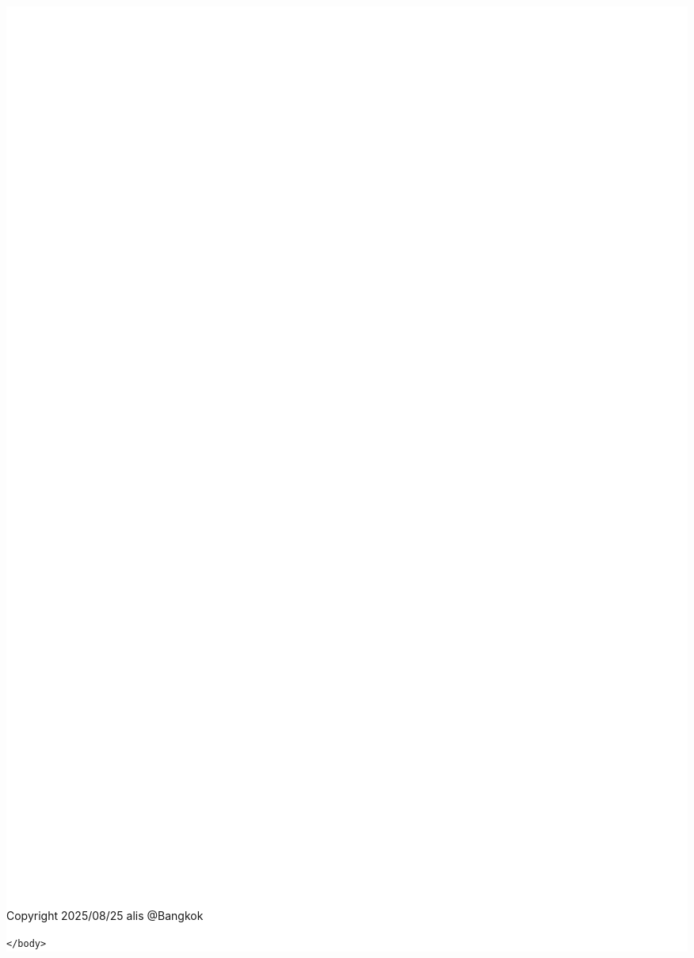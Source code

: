 


<br><br>

<br><br><br><br><br><br>





<br><br><br><br><br><br><br><br><br><br><br><br><br><br><br><br><br><br><br><br><br><br><br><br><br><br><br><br><br><br><br><br><br><br><br><br><br><br><br><br><br><br><br><br><br><br>




<footer>
<p>Copyright 2025/08/25 alis @Bangkok</p>
</footer>


<script src="https://code.jquery.com/jquery-1.12.4.min.js" type="text/javascript"></script>
<script src="https://cdnjs.cloudflare.com/ajax/libs/lightbox2/2.7.1/js/lightbox.min.js" type="text/javascript"></script>

<script type='text/javascript' src='https://torokoid.github.io/shiba/jquery.js?ver=1.12.4'></script>
<script src="https://torokoid.github.io/shiba/jquery.goup.min.js"></script>
<script src="https://torokoid.github.io/shiba/my.js"></script>
    
    </body>
    
</html>
